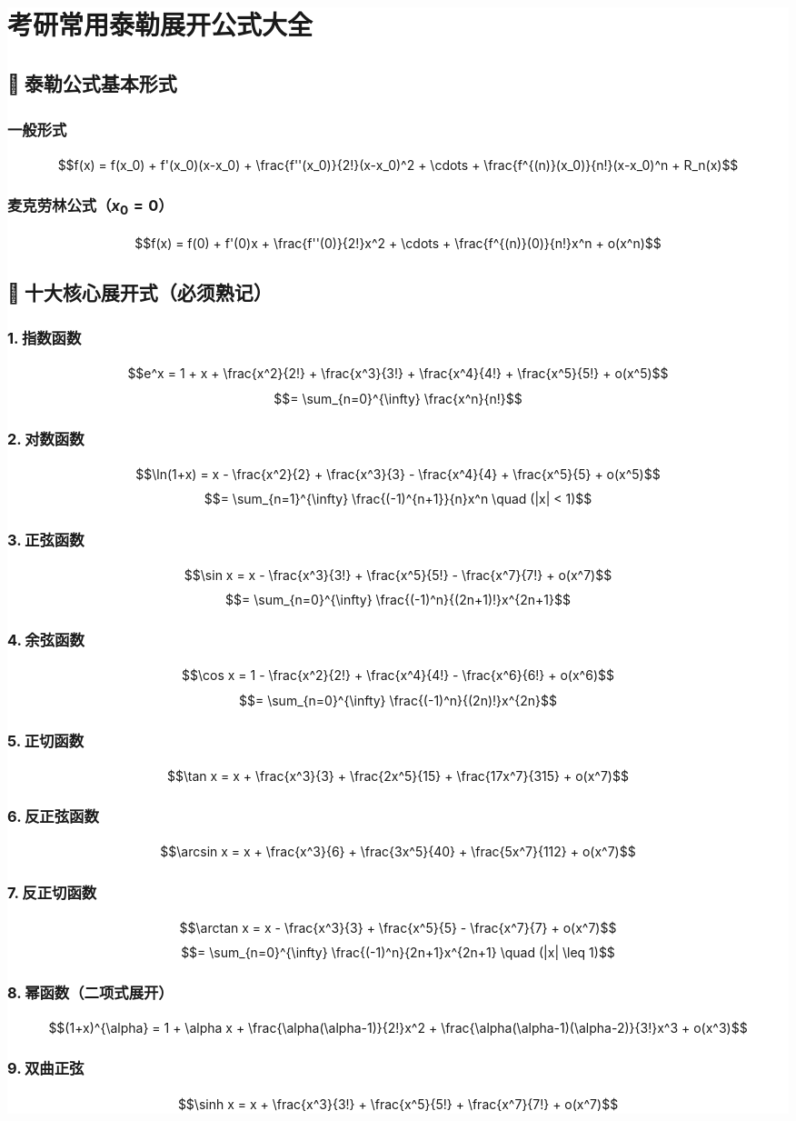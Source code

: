 # 考研常用泰勒展开公式大全

## 📌 泰勒公式基本形式

### 一般形式
$$f(x) = f(x_0) + f'(x_0)(x-x_0) + \frac{f''(x_0)}{2!}(x-x_0)^2 + \cdots + \frac{f^{(n)}(x_0)}{n!}(x-x_0)^n + R_n(x)$$

### 麦克劳林公式（$x_0 = 0$）
$$f(x) = f(0) + f'(0)x + \frac{f''(0)}{2!}x^2 + \cdots + \frac{f^{(n)}(0)}{n!}x^n + o(x^n)$$

## 🌟 十大核心展开式（必须熟记）

### 1. 指数函数
$$e^x = 1 + x + \frac{x^2}{2!} + \frac{x^3}{3!} + \frac{x^4}{4!} + \frac{x^5}{5!} + o(x^5)$$
$$= \sum_{n=0}^{\infty} \frac{x^n}{n!}$$

### 2. 对数函数
$$\ln(1+x) = x - \frac{x^2}{2} + \frac{x^3}{3} - \frac{x^4}{4} + \frac{x^5}{5} + o(x^5)$$
$$= \sum_{n=1}^{\infty} \frac{(-1)^{n+1}}{n}x^n \quad (|x| < 1)$$

### 3. 正弦函数
$$\sin x = x - \frac{x^3}{3!} + \frac{x^5}{5!} - \frac{x^7}{7!} + o(x^7)$$
$$= \sum_{n=0}^{\infty} \frac{(-1)^n}{(2n+1)!}x^{2n+1}$$

### 4. 余弦函数
$$\cos x = 1 - \frac{x^2}{2!} + \frac{x^4}{4!} - \frac{x^6}{6!} + o(x^6)$$
$$= \sum_{n=0}^{\infty} \frac{(-1)^n}{(2n)!}x^{2n}$$

### 5. 正切函数
$$\tan x = x + \frac{x^3}{3} + \frac{2x^5}{15} + \frac{17x^7}{315} + o(x^7)$$

### 6. 反正弦函数
$$\arcsin x = x + \frac{x^3}{6} + \frac{3x^5}{40} + \frac{5x^7}{112} + o(x^7)$$

### 7. 反正切函数
$$\arctan x = x - \frac{x^3}{3} + \frac{x^5}{5} - \frac{x^7}{7} + o(x^7)$$
$$= \sum_{n=0}^{\infty} \frac{(-1)^n}{2n+1}x^{2n+1} \quad (|x| \leq 1)$$

### 8. 幂函数（二项式展开）
$$(1+x)^{\alpha} = 1 + \alpha x + \frac{\alpha(\alpha-1)}{2!}x^2 + \frac{\alpha(\alpha-1)(\alpha-2)}{3!}x^3 + o(x^3)$$

### 9. 双曲正弦
$$\sinh x = x + \frac{x^3}{3!} + \frac{x^5}{5!} + \frac{x^7}{7!} + o(x^7)$$
